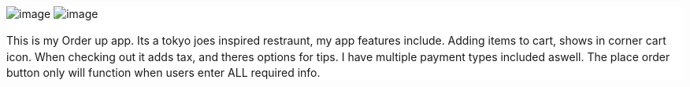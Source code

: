 <img width="2940" height="1912" alt="image" src="https://github.com/user-attachments/assets/5754aa96-39e4-4cb3-892c-1e233c065b7f" />
<img width="2940" height="1912" alt="image" src="https://github.com/user-attachments/assets/1c2fe709-8288-473b-a281-e126e475d164" />

This is my Order up app. Its a tokyo joes inspired restraunt, my app features include.
Adding items to cart, shows in corner cart icon.
When checking out it adds tax, and theres options for tips. I have multiple payment types included aswell. The place order button only will function when users enter ALL required info. 
